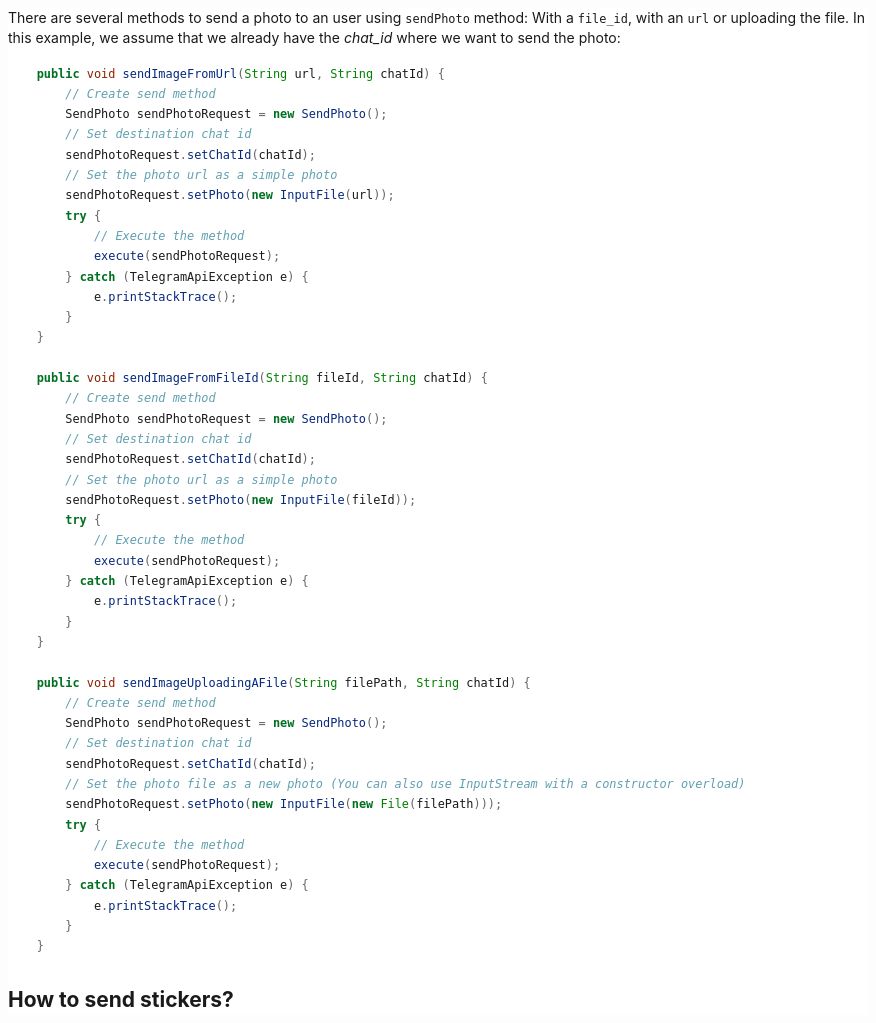 There are several methods to send a photo to an user using `sendPhoto` method: With a `file_id`, with an `url` or uploading the file. In this example, we assume that we already have the *chat_id* where we want to send the photo:

```java
    public void sendImageFromUrl(String url, String chatId) {
        // Create send method
        SendPhoto sendPhotoRequest = new SendPhoto();
        // Set destination chat id
        sendPhotoRequest.setChatId(chatId);
        // Set the photo url as a simple photo
        sendPhotoRequest.setPhoto(new InputFile(url));
        try {
            // Execute the method
            execute(sendPhotoRequest);
        } catch (TelegramApiException e) {
            e.printStackTrace();
        }
    }

    public void sendImageFromFileId(String fileId, String chatId) {
        // Create send method
        SendPhoto sendPhotoRequest = new SendPhoto();
        // Set destination chat id
        sendPhotoRequest.setChatId(chatId);
        // Set the photo url as a simple photo
        sendPhotoRequest.setPhoto(new InputFile(fileId));
        try {
            // Execute the method
            execute(sendPhotoRequest);
        } catch (TelegramApiException e) {
            e.printStackTrace();
        }
    }

    public void sendImageUploadingAFile(String filePath, String chatId) {
        // Create send method
        SendPhoto sendPhotoRequest = new SendPhoto();
        // Set destination chat id
        sendPhotoRequest.setChatId(chatId);
        // Set the photo file as a new photo (You can also use InputStream with a constructor overload)
        sendPhotoRequest.setPhoto(new InputFile(new File(filePath)));
        try {
            // Execute the method
            execute(sendPhotoRequest);
        } catch (TelegramApiException e) {
            e.printStackTrace();
        }
    }
```
## <a id="how_to_send_stickers"></a>How to send stickers? ##
